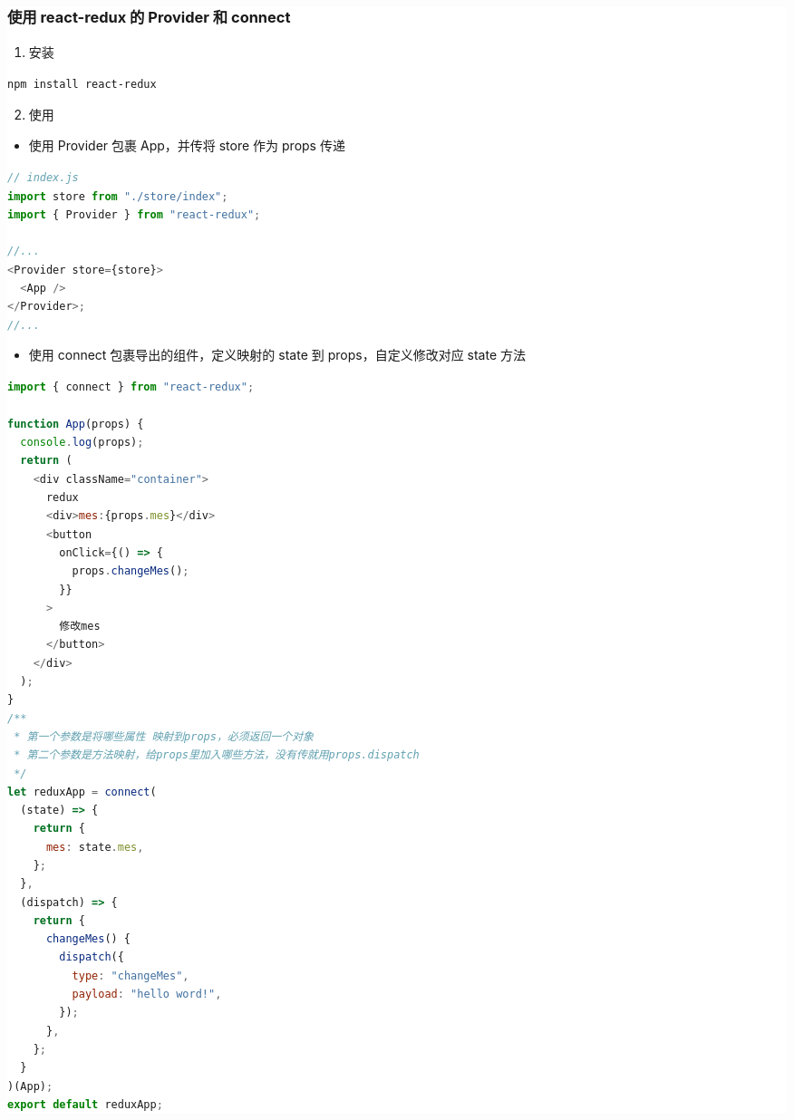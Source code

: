 ### 使用 react-redux 的 Provider 和 connect

1. 安装

```shell
npm install react-redux
```

2. 使用

- 使用 Provider 包裹 App，并传将 store 作为 props 传递

```js [index.js]
// index.js
import store from "./store/index";
import { Provider } from "react-redux";

//...
<Provider store={store}>
  <App />
</Provider>;
//...
```

- 使用 connect 包裹导出的组件，定义映射的 state 到 props，自定义修改对应 state 方法

```js
import { connect } from "react-redux";

function App(props) {
  console.log(props);
  return (
    <div className="container">
      redux
      <div>mes:{props.mes}</div>
      <button
        onClick={() => {
          props.changeMes();
        }}
      >
        修改mes
      </button>
    </div>
  );
}
/**
 * 第一个参数是将哪些属性 映射到props，必须返回一个对象
 * 第二个参数是方法映射，给props里加入哪些方法，没有传就用props.dispatch
 */
let reduxApp = connect(
  (state) => {
    return {
      mes: state.mes,
    };
  },
  (dispatch) => {
    return {
      changeMes() {
        dispatch({
          type: "changeMes",
          payload: "hello word!",
        });
      },
    };
  }
)(App);
export default reduxApp;
```